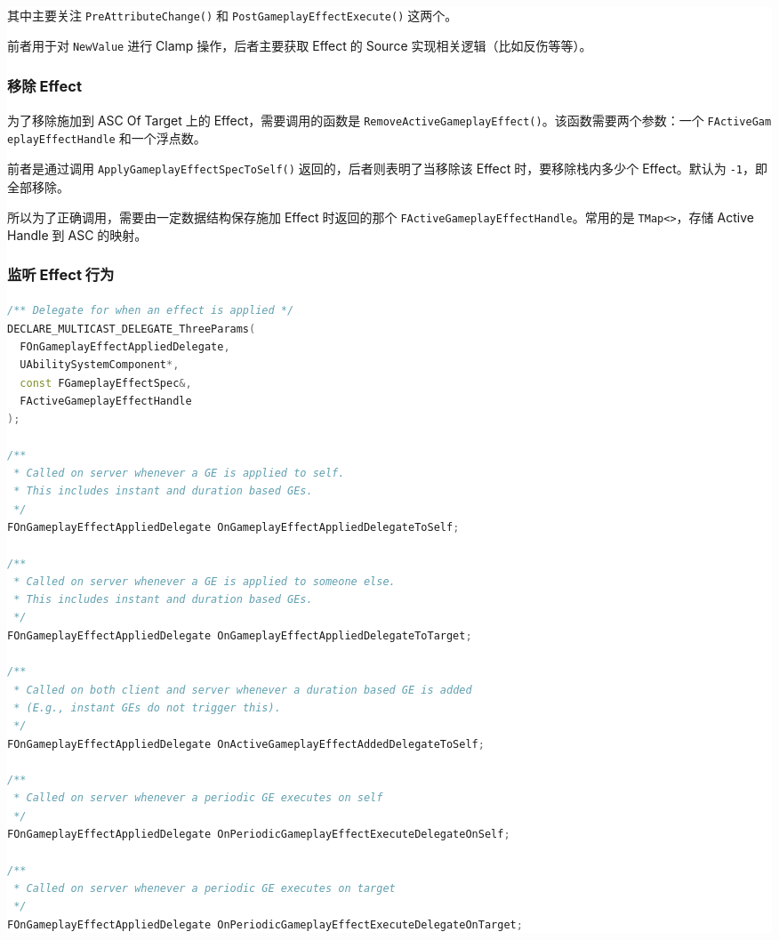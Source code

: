 
其中主要关注 `PreAttributeChange()` 和 `PostGameplayEffectExecute()` 这两个。

前者用于对 `NewValue` 进行 Clamp 操作，后者主要获取 Effect 的 Source 实现相关逻辑（比如反伤等等）。

### 移除 Effect

为了移除施加到 ASC Of Target 上的 Effect，需要调用的函数是 `RemoveActiveGameplayEffect()`。该函数需要两个参数：一个 `FActiveGameplayEffectHandle` 和一个浮点数。

前者是通过调用 `ApplyGameplayEffectSpecToSelf()` 返回的，后者则表明了当移除该 Effect 时，要移除栈内多少个 Effect。默认为 `-1`，即全部移除。

所以为了正确调用，需要由一定数据结构保存施加 Effect 时返回的那个 `FActiveGameplayEffectHandle`。常用的是 `TMap<>`，存储 Active Handle 到 ASC 的映射。

### 监听 Effect 行为

```cpp AbilitySystemComponent.h
/** Delegate for when an effect is applied */
DECLARE_MULTICAST_DELEGATE_ThreeParams(
  FOnGameplayEffectAppliedDelegate,
  UAbilitySystemComponent*,
  const FGameplayEffectSpec&,
  FActiveGameplayEffectHandle
);

/**
 * Called on server whenever a GE is applied to self.
 * This includes instant and duration based GEs.
 */
FOnGameplayEffectAppliedDelegate OnGameplayEffectAppliedDelegateToSelf;

/**
 * Called on server whenever a GE is applied to someone else.
 * This includes instant and duration based GEs.
 */
FOnGameplayEffectAppliedDelegate OnGameplayEffectAppliedDelegateToTarget;

/**
 * Called on both client and server whenever a duration based GE is added
 * (E.g., instant GEs do not trigger this).
 */
FOnGameplayEffectAppliedDelegate OnActiveGameplayEffectAddedDelegateToSelf;

/**
 * Called on server whenever a periodic GE executes on self
 */
FOnGameplayEffectAppliedDelegate OnPeriodicGameplayEffectExecuteDelegateOnSelf;

/**
 * Called on server whenever a periodic GE executes on target
 */
FOnGameplayEffectAppliedDelegate OnPeriodicGameplayEffectExecuteDelegateOnTarget;
```
